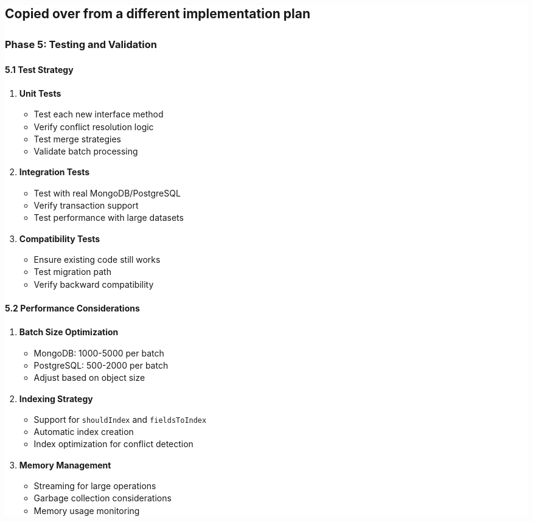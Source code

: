 ## Copied over from a different implementation plan

### Phase 5: Testing and Validation

#### 5.1 Test Strategy

1. **Unit Tests**

   - Test each new interface method
   - Verify conflict resolution logic
   - Test merge strategies
   - Validate batch processing

2. **Integration Tests**

   - Test with real MongoDB/PostgreSQL
   - Verify transaction support
   - Test performance with large datasets

3. **Compatibility Tests**
   - Ensure existing code still works
   - Test migration path
   - Verify backward compatibility

#### 5.2 Performance Considerations

1. **Batch Size Optimization**

   - MongoDB: 1000-5000 per batch
   - PostgreSQL: 500-2000 per batch
   - Adjust based on object size

2. **Indexing Strategy**

   - Support for `shouldIndex` and `fieldsToIndex`
   - Automatic index creation
   - Index optimization for conflict detection

3. **Memory Management**
   - Streaming for large operations
   - Garbage collection considerations
   - Memory usage monitoring

